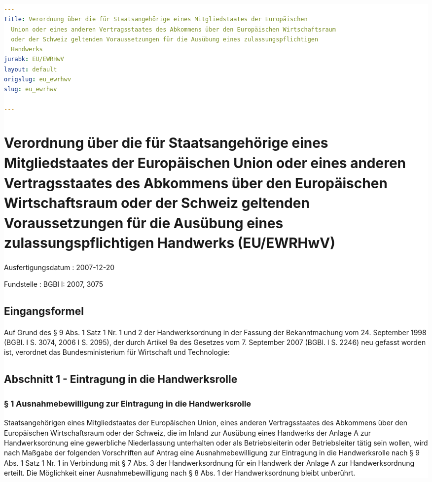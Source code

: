 ```yaml
---
Title: Verordnung über die für Staatsangehörige eines Mitgliedstaates der Europäischen
  Union oder eines anderen Vertragsstaates des Abkommens über den Europäischen Wirtschaftsraum
  oder der Schweiz geltenden Voraussetzungen für die Ausübung eines zulassungspflichtigen
  Handwerks
jurabk: EU/EWRHwV
layout: default
origslug: eu_ewrhwv
slug: eu_ewrhwv

---
```


# Verordnung über die für Staatsangehörige eines Mitgliedstaates der Europäischen Union oder eines anderen Vertragsstaates des Abkommens über den Europäischen Wirtschaftsraum oder der Schweiz geltenden Voraussetzungen für die Ausübung eines zulassungspflichtigen Handwerks (EU/EWRHwV)

Ausfertigungsdatum
:   2007-12-20

Fundstelle
:   BGBl I: 2007, 3075

[^F770262_01_BJNR307500007]:     Diese Verordnung dient der Umsetzung der Richtlinie 2005/36/EG des
    Europäischen Parlaments und des Rates vom 7. September 2005 über die
    Anerkennung von Berufsqualifikationen (ABl. EU Nr. L 255 S. 22, 2007
    Nr. L 271 S. 18), zuletzt geändert durch die Verordnung (EG) Nr.
    1430/2007 der Kommission vom 5. Dezember 2007 (ABl. EU Nr. L 320 S.
    3).


## Eingangsformel

Auf Grund des § 9 Abs. 1 Satz 1 Nr. 1 und 2 der Handwerksordnung in
der Fassung der Bekanntmachung vom 24. September 1998 (BGBl. I S.
3074, 2006 I S. 2095), der durch Artikel 9a des Gesetzes vom 7.
September 2007 (BGBl. I S. 2246) neu gefasst worden ist, verordnet das
Bundesministerium für Wirtschaft und Technologie:


## Abschnitt 1 - Eintragung in die Handwerksrolle


### § 1 Ausnahmebewilligung zur Eintragung in die Handwerksrolle

Staatsangehörigen eines Mitgliedstaates der Europäischen Union, eines
anderen Vertragsstaates des Abkommens über den Europäischen
Wirtschaftsraum oder der Schweiz, die im Inland zur Ausübung eines
Handwerks der Anlage A zur Handwerksordnung eine gewerbliche
Niederlassung unterhalten oder als Betriebsleiterin oder
Betriebsleiter tätig sein wollen, wird nach Maßgabe der folgenden
Vorschriften auf Antrag eine Ausnahmebewilligung zur Eintragung in die
Handwerksrolle nach § 9 Abs. 1 Satz 1 Nr. 1 in Verbindung mit § 7 Abs.
3 der Handwerksordnung für ein Handwerk der Anlage A zur
Handwerksordnung erteilt. Die Möglichkeit einer Ausnahmebewilligung
nach § 8 Abs. 1 der Handwerksordnung bleibt unberührt.
